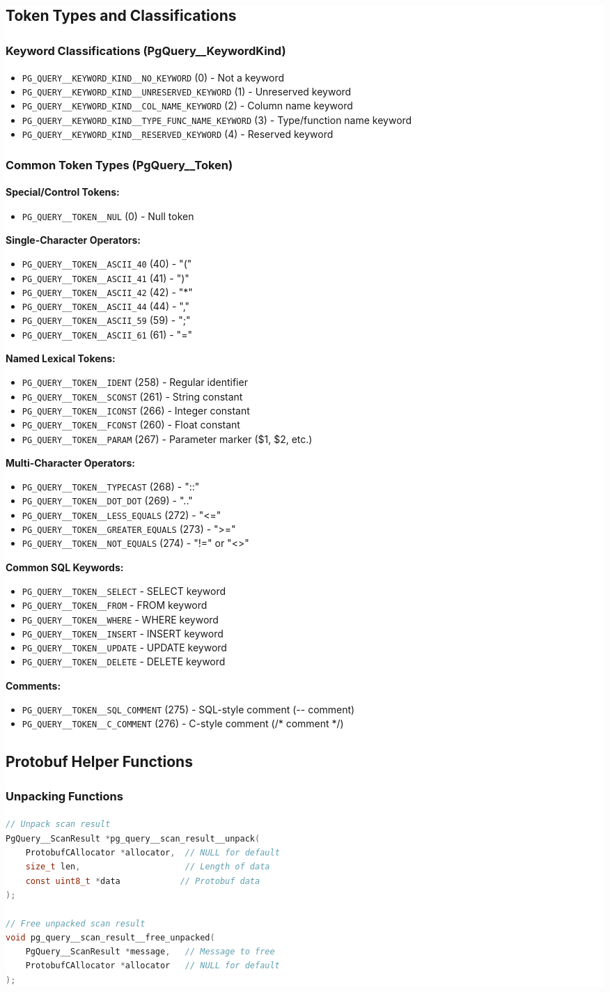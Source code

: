 ## Token Types and Classifications

### Keyword Classifications (PgQuery__KeywordKind)
- `PG_QUERY__KEYWORD_KIND__NO_KEYWORD` (0) - Not a keyword
- `PG_QUERY__KEYWORD_KIND__UNRESERVED_KEYWORD` (1) - Unreserved keyword
- `PG_QUERY__KEYWORD_KIND__COL_NAME_KEYWORD` (2) - Column name keyword
- `PG_QUERY__KEYWORD_KIND__TYPE_FUNC_NAME_KEYWORD` (3) - Type/function name keyword
- `PG_QUERY__KEYWORD_KIND__RESERVED_KEYWORD` (4) - Reserved keyword

### Common Token Types (PgQuery__Token)
**Special/Control Tokens:**
- `PG_QUERY__TOKEN__NUL` (0) - Null token

**Single-Character Operators:**
- `PG_QUERY__TOKEN__ASCII_40` (40) - "("
- `PG_QUERY__TOKEN__ASCII_41` (41) - ")"
- `PG_QUERY__TOKEN__ASCII_42` (42) - "*"
- `PG_QUERY__TOKEN__ASCII_44` (44) - ","
- `PG_QUERY__TOKEN__ASCII_59` (59) - ";"
- `PG_QUERY__TOKEN__ASCII_61` (61) - "="

**Named Lexical Tokens:**
- `PG_QUERY__TOKEN__IDENT` (258) - Regular identifier
- `PG_QUERY__TOKEN__SCONST` (261) - String constant
- `PG_QUERY__TOKEN__ICONST` (266) - Integer constant
- `PG_QUERY__TOKEN__FCONST` (260) - Float constant
- `PG_QUERY__TOKEN__PARAM` (267) - Parameter marker ($1, $2, etc.)

**Multi-Character Operators:**
- `PG_QUERY__TOKEN__TYPECAST` (268) - "::"
- `PG_QUERY__TOKEN__DOT_DOT` (269) - ".."
- `PG_QUERY__TOKEN__LESS_EQUALS` (272) - "<="
- `PG_QUERY__TOKEN__GREATER_EQUALS` (273) - ">="
- `PG_QUERY__TOKEN__NOT_EQUALS` (274) - "!=" or "<>"

**Common SQL Keywords:**
- `PG_QUERY__TOKEN__SELECT` - SELECT keyword
- `PG_QUERY__TOKEN__FROM` - FROM keyword
- `PG_QUERY__TOKEN__WHERE` - WHERE keyword
- `PG_QUERY__TOKEN__INSERT` - INSERT keyword
- `PG_QUERY__TOKEN__UPDATE` - UPDATE keyword
- `PG_QUERY__TOKEN__DELETE` - DELETE keyword

**Comments:**
- `PG_QUERY__TOKEN__SQL_COMMENT` (275) - SQL-style comment (-- comment)
- `PG_QUERY__TOKEN__C_COMMENT` (276) - C-style comment (/* comment */)

## Protobuf Helper Functions

### Unpacking Functions
```c
// Unpack scan result
PgQuery__ScanResult *pg_query__scan_result__unpack(
    ProtobufCAllocator *allocator,  // NULL for default
    size_t len,                     // Length of data
    const uint8_t *data            // Protobuf data
);

// Free unpacked scan result
void pg_query__scan_result__free_unpacked(
    PgQuery__ScanResult *message,   // Message to free
    ProtobufCAllocator *allocator   // NULL for default
);
```